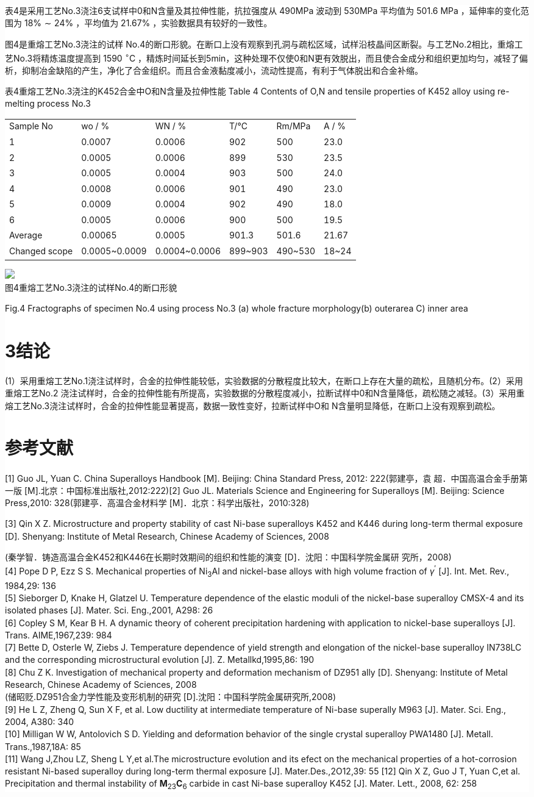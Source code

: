 表4是采用工艺No.3浇注6支试样中0和N含量及其拉伸性能，抗拉强度从 $4 9 0 \mathrm { { M P a } }$ 波动到 $5 3 0 \mathrm { M P a }$ 平均值为 $5 0 1 . 6 \mathrm { \ M P a }$ ，延伸率的变化范围为 $1 8 \% { \sim } 2 4 \%$ ，平均值为 $2 1 . 6 7 \%$ ，实验数据具有较好的一致性。

图4是重熔工艺No.3浇注的试样 No.4的断口形貌。在断口上没有观察到孔洞与疏松区域，试样沿枝晶间区断裂。与工艺No.2相比，重熔工艺No.3将精炼温度提高到 $1 5 9 0 \mathrm { ~ } ^ { \circ } \mathrm { C }$ ，精炼时间延长到5min，这种处理不仅使0和N更有效脱出，而且使合金成分和组织更加均匀，减轻了偏析，抑制冶金缺陷的产生，净化了合金组织。而且合金液黏度减小，流动性提高，有利于气体脱出和合金补缩。

表4重熔工艺No.3浇注的K452合金中O和N含量及拉伸性能 Table 4 Contents of O,N and tensile properties of K452 alloy using re-melting process No.3   

<html><body><table><tr><td>Sample No</td><td>wo / %</td><td>WN / %</td><td>T/℃</td><td>Rm/MPa</td><td>A / %</td></tr><tr><td>1</td><td>0.0007</td><td>0.0006</td><td>902</td><td>500</td><td>23.0</td></tr><tr><td>2</td><td>0.0005</td><td>0.0006</td><td>899</td><td>530</td><td>23.5</td></tr><tr><td>3</td><td>0.0005</td><td>0.0004</td><td>903</td><td>500</td><td>24.0</td></tr><tr><td>4</td><td>0.0008</td><td>0.0006</td><td>901</td><td>490</td><td>23.0</td></tr><tr><td>5</td><td>0.0009</td><td>0.0004</td><td>902</td><td>490</td><td>18.0</td></tr><tr><td>6</td><td>0.0005</td><td>0.0006</td><td>900</td><td>500</td><td>19.5</td></tr><tr><td>Average</td><td>0.00065</td><td>0.0005</td><td>901.3</td><td>501.6</td><td>21.67</td></tr><tr><td>Changed scope</td><td>0.0005~0.0009</td><td>0.0004~0.0006</td><td>899~903</td><td>490~530</td><td>18~24</td></tr></table></body></html>

![](images/3373b07f1d5d53bdbed88db9f3901375ef6c30098b8d44e16923d12deb5371c9.jpg)  
图4重熔工艺No.3浇注的试样No.4的断口形貌

Fig.4 Fractographs of specimen No.4 using process No.3 (a) whole fracture morphology(b) outerarea C) inner area

# 3结论

(1）采用重熔工艺No.1浇注试样时，合金的拉伸性能较低，实验数据的分散程度比较大，在断口上存在大量的疏松，且随机分布。(2）采用重熔工艺No.2 浇注试样时，合金的拉伸性能有所提高，实验数据的分散程度减小，拉断试样中0和N含量降低，疏松随之减轻。(3）采用重熔工艺No.3浇注试样时，合金的拉伸性能显著提高，数据一致性变好，拉断试样中O和 N含量明显降低，在断口上没有观察到疏松。

# 参考文献

[1] Guo JL, Yuan C. China Superalloys Handbook [M]. Beijing: China Standard Press, 2012: 222(郭建亭，袁 超．中国高温合金手册第一版 [M].北京：中国标准出版社,2012:222)[2] Guo JL. Materials Science and Engineering for Superalloys [M]. Beijing: Science Press,2010: 328(郭建亭．高温合金材料学 [M]．北京：科学出版社，2010:328)

[3] Qin X Z. Microstructure and property stability of cast Ni-base superalloys K452 and K446 during long-term thermal exposure [D]. Shenyang: Institute of Metal Research, Chinese Academy of Sciences, 2008

(秦学智．铸造高温合金K452和K446在长期时效期间的组织和性能的演变 [D]．沈阳：中国科学院金属研 究所，2008)   
[4] Pope D P, Ezz S S. Mechanical properties of $\mathrm { N i } _ { 3 } \mathrm { A l }$ and nickel-base alloys with high volume fraction of $\gamma ^ { \prime }$ [J]. Int. Met. Rev., 1984,29: 136   
[5] Sieborger D, Knake H, Glatzel U. Temperature dependence of the elastic moduli of the nickel-base superalloy CMSX-4 and its isolated phases [J]. Mater. Sci. Eng.,2001, A298: 26   
[6] Copley S M, Kear B H. A dynamic theory of coherent precipitation hardening with application to nickel-base superalloys [J]. Trans. AIME,1967,239: 984   
[7] Bette D, Osterle W, Ziebs J. Temperature dependence of yield strength and elongation of the nickel-base superalloy IN738LC and the corresponding microstructural evolution [J]. Z. Metallkd,1995,86: 190   
[8] Chu Z K. Investigation of mechanical property and deformation mechanism of DZ951 ally [D]. Shenyang: Institute of Metal Research, Chinese Academy of Sciences, 2008   
(储昭贬.DZ951合金力学性能及变形机制的研究 [D].沈阳：中国科学院金属研究所,2008)   
[9] He L Z, Zheng Q, Sun X F, et al. Low ductility at intermediate temperature of Ni-base superally M963 [J]. Mater. Sci. Eng., 2004, A380: 340   
[10] Milligan W W, Antolovich S D. Yielding and deformation behavior of the single crystal superalloy PWA1480 [J]. Metall. Trans.,1987,18A: 85   
[11] Wang J,Zhou LZ, Sheng L Y,et al.The microstructure evolution and its efect on the mechanical properties of a hot-corrosion resistant Ni-based superalloy during long-term thermal exposure [J]. Mater.Des.,2O12,39: 55 [12] Qin X Z, Guo J T, Yuan C,et al. Precipitation and thermal instability of $\mathbf { M } _ { 2 3 } \mathbf { C } _ { 6 }$ carbide in cast Ni-base superalloy K452 [J]. Mater. Lett., 2008, 62: 258   